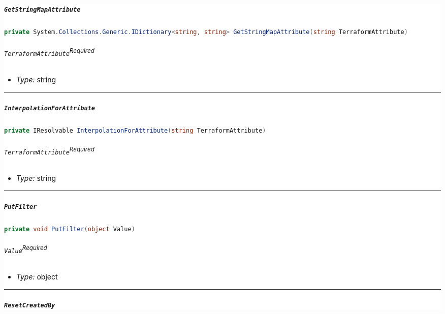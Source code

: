 ##### `GetStringMapAttribute` <a name="GetStringMapAttribute" id="rhizo-co-terraform-provider-oci.dataOciDatasciencePipelineRuns.DataOciDatasciencePipelineRuns.getStringMapAttribute"></a>

```csharp
private System.Collections.Generic.IDictionary<string, string> GetStringMapAttribute(string TerraformAttribute)
```

###### `TerraformAttribute`<sup>Required</sup> <a name="TerraformAttribute" id="rhizo-co-terraform-provider-oci.dataOciDatasciencePipelineRuns.DataOciDatasciencePipelineRuns.getStringMapAttribute.parameter.terraformAttribute"></a>

- *Type:* string

---

##### `InterpolationForAttribute` <a name="InterpolationForAttribute" id="rhizo-co-terraform-provider-oci.dataOciDatasciencePipelineRuns.DataOciDatasciencePipelineRuns.interpolationForAttribute"></a>

```csharp
private IResolvable InterpolationForAttribute(string TerraformAttribute)
```

###### `TerraformAttribute`<sup>Required</sup> <a name="TerraformAttribute" id="rhizo-co-terraform-provider-oci.dataOciDatasciencePipelineRuns.DataOciDatasciencePipelineRuns.interpolationForAttribute.parameter.terraformAttribute"></a>

- *Type:* string

---

##### `PutFilter` <a name="PutFilter" id="rhizo-co-terraform-provider-oci.dataOciDatasciencePipelineRuns.DataOciDatasciencePipelineRuns.putFilter"></a>

```csharp
private void PutFilter(object Value)
```

###### `Value`<sup>Required</sup> <a name="Value" id="rhizo-co-terraform-provider-oci.dataOciDatasciencePipelineRuns.DataOciDatasciencePipelineRuns.putFilter.parameter.value"></a>

- *Type:* object

---

##### `ResetCreatedBy` <a name="ResetCreatedBy" id="rhizo-co-terraform-provider-oci.dataOciDatasciencePipelineRuns.DataOciDatasciencePipelineRuns.resetCreatedBy"></a>
